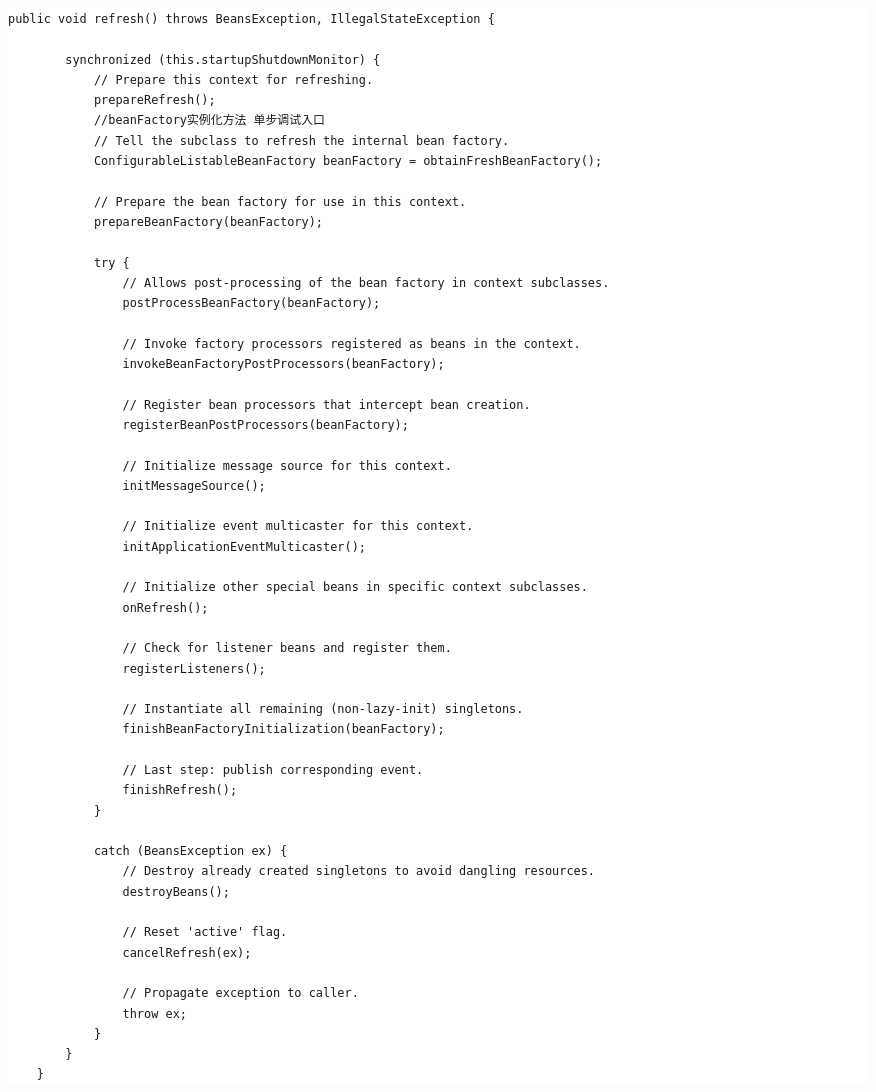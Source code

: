 ```
public void refresh() throws BeansException, IllegalStateException {

        synchronized (this.startupShutdownMonitor) {
            // Prepare this context for refreshing.
            prepareRefresh();
            //beanFactory实例化方法 单步调试入口
            // Tell the subclass to refresh the internal bean factory.
            ConfigurableListableBeanFactory beanFactory = obtainFreshBeanFactory();

            // Prepare the bean factory for use in this context.
            prepareBeanFactory(beanFactory);

            try {
                // Allows post-processing of the bean factory in context subclasses.
                postProcessBeanFactory(beanFactory);

                // Invoke factory processors registered as beans in the context.
                invokeBeanFactoryPostProcessors(beanFactory);

                // Register bean processors that intercept bean creation.
                registerBeanPostProcessors(beanFactory);

                // Initialize message source for this context.
                initMessageSource();

                // Initialize event multicaster for this context.
                initApplicationEventMulticaster();

                // Initialize other special beans in specific context subclasses.
                onRefresh();

                // Check for listener beans and register them.
                registerListeners();

                // Instantiate all remaining (non-lazy-init) singletons.
                finishBeanFactoryInitialization(beanFactory);

                // Last step: publish corresponding event.
                finishRefresh();
            }

            catch (BeansException ex) {
                // Destroy already created singletons to avoid dangling resources.
                destroyBeans();

                // Reset 'active' flag.
                cancelRefresh(ex);

                // Propagate exception to caller.
                throw ex;
            }
        }
    }

```
